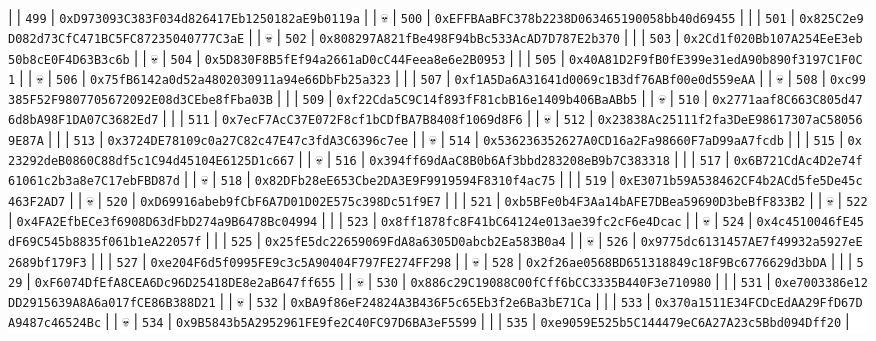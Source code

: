 |  | `499` | `0xD973093C383F034d826417Eb1250182aE9b0119a` |
| 💀 | `500` | `0xEFFBAaBFC378b2238D063465190058bb40d69455` |
|  | `501` | `0x825C2e9D082d73CfC471BC5FC87235040777C3aE` |
| 💀 | `502` | `0x808297A821fBe498F94bBc533AcAD7D787E2b370` |
|  | `503` | `0x2Cd1f020Bb107A254EeE3eb50b8cE0F4D63B3c6b` |
| 💀 | `504` | `0x5D830F8B5fEf94a2661aD0cC44Feea8e6e2B0953` |
|  | `505` | `0x40A81D2F9fB0fE399e31edA90b890f3197C1F0C1` |
| 💀 | `506` | `0x75fB6142a0d52a4802030911a94e66DbFb25a323` |
|  | `507` | `0xf1A5Da6A31641d0069c1B3df76ABf00e0d559eAA` |
| 💀 | `508` | `0xc99385F52F9807705672092E08d3CEbe8fFba03B` |
|  | `509` | `0xf22Cda5C9C14f893fF81cbB16e1409b406BaABb5` |
| 💀 | `510` | `0x2771aaf8C663C805d476d8bA98F1DA07C3682Ed7` |
|  | `511` | `0x7ecF7AcC37E072F8cf1bCDfBA7B8408f1069d8F6` |
| 💀 | `512` | `0x23838Ac25111f2fa3DeE98617307aC580569E87A` |
|  | `513` | `0x3724DE78109c0a27C82c47E47c3fdA3C6396c7ee` |
| 💀 | `514` | `0x536236352627A0CD16a2Fa98660F7aD99aA7fcdb` |
|  | `515` | `0x23292deB0860C88df5c1C94d45104E6125D1c667` |
| 💀 | `516` | `0x394ff69dAaC8B0b6Af3bbd283208eB9b7C383318` |
|  | `517` | `0x6B721CdAc4D2e74f61061c2b3a8e7C17ebFBD87d` |
| 💀 | `518` | `0x82DFb28eE653Cbe2DA3E9F9919594F8310f4ac75` |
|  | `519` | `0xE3071b59A538462CF4b2ACd5fe5De45c463F2AD7` |
| 💀 | `520` | `0xD69916abeb9fCbF6A7D01D02E575c398Dc51f9E7` |
|  | `521` | `0xb5BFe0b4F3Aa14bAFE7DBea59690D3beBfF833B2` |
| 💀 | `522` | `0x4FA2EfbECe3f6908D63dFbD274a9B6478Bc04994` |
|  | `523` | `0x8ff1878fc8F41bC64124e013ae39fc2cF6e4Dcac` |
| 💀 | `524` | `0x4c4510046fE45dF69C545b8835f061b1eA22057f` |
|  | `525` | `0x25fE5dc22659069FdA8a6305D0abcb2Ea583B0a4` |
| 💀 | `526` | `0x9775dc6131457AE7f49932a5927eE2689bf179F3` |
|  | `527` | `0xe204F6d5f0995FE9c3c5A90404F797FE274FF298` |
| 💀 | `528` | `0x2f26ae0568BD651318849c18F9Bc6776629d3bDA` |
|  | `529` | `0xF6074DfEfA8CEA6Dc96D25418DE8e2aB647ff655` |
| 💀 | `530` | `0x886c29C19088C00fCff6bCC3335B440F3e710980` |
|  | `531` | `0xe7003386e12DD2915639A8A6a017fCE86B388D21` |
| 💀 | `532` | `0xBA9f86eF24824A3B436F5c65Eb3f2e6Ba3bE71Ca` |
|  | `533` | `0x370a1511E34FCDcEdAA29FfD67DA9487c46524Bc` |
| 💀 | `534` | `0x9B5843b5A2952961FE9fe2C40FC97D6BA3eF5599` |
|  | `535` | `0xe9059E525b5C144479eC6A27A23c5Bbd094Dff20` |